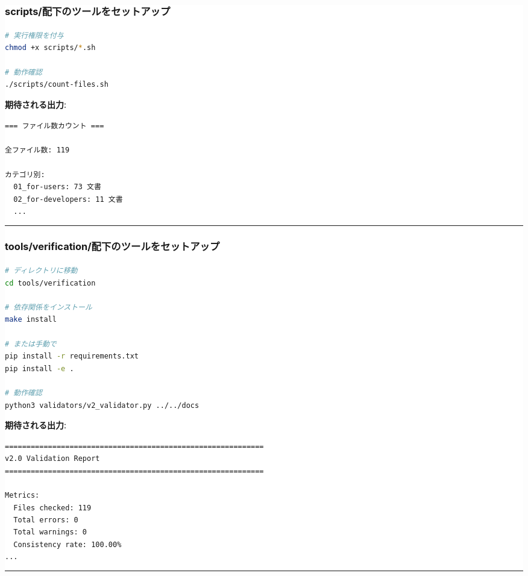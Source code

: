 ### scripts/配下のツールをセットアップ

```bash
# 実行権限を付与
chmod +x scripts/*.sh

# 動作確認
./scripts/count-files.sh
```

**期待される出力**:
```
=== ファイル数カウント ===

全ファイル数: 119

カテゴリ別:
  01_for-users: 73 文書
  02_for-developers: 11 文書
  ...
```

---

### tools/verification/配下のツールをセットアップ

```bash
# ディレクトリに移動
cd tools/verification

# 依存関係をインストール
make install

# または手動で
pip install -r requirements.txt
pip install -e .

# 動作確認
python3 validators/v2_validator.py ../../docs
```

**期待される出力**:
```
============================================================
v2.0 Validation Report
============================================================

Metrics:
  Files checked: 119
  Total errors: 0
  Total warnings: 0
  Consistency rate: 100.00%
...
```

---